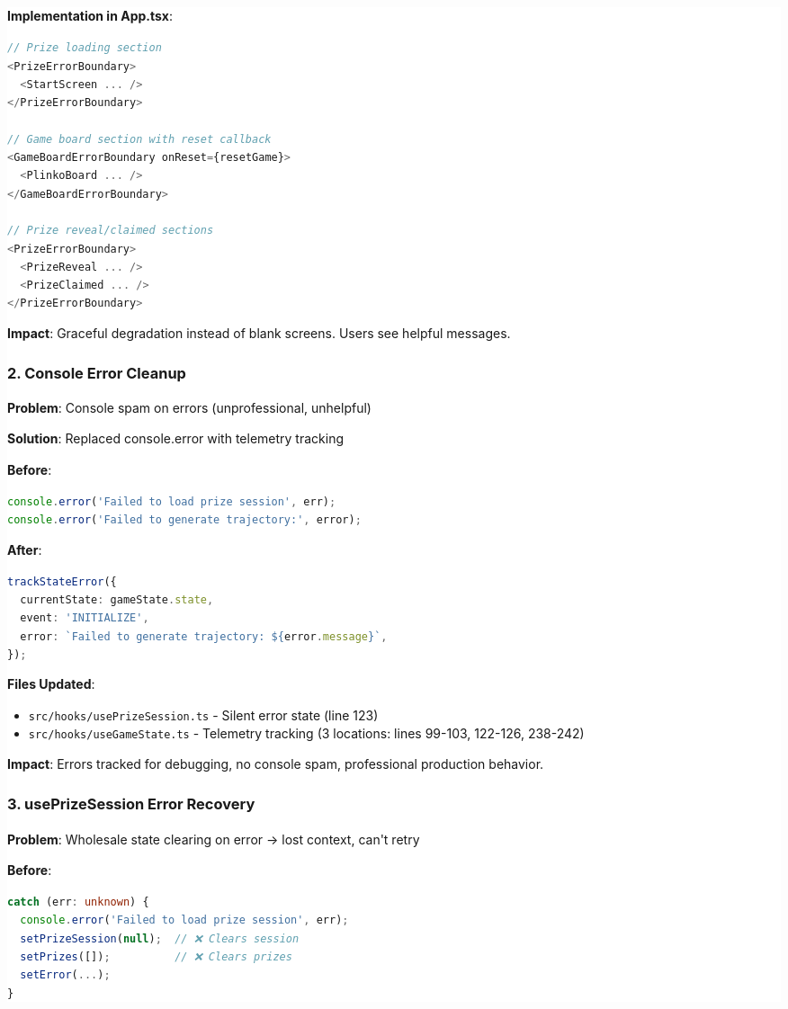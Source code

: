 **Implementation in App.tsx**:
```typescript
// Prize loading section
<PrizeErrorBoundary>
  <StartScreen ... />
</PrizeErrorBoundary>

// Game board section with reset callback
<GameBoardErrorBoundary onReset={resetGame}>
  <PlinkoBoard ... />
</GameBoardErrorBoundary>

// Prize reveal/claimed sections
<PrizeErrorBoundary>
  <PrizeReveal ... />
  <PrizeClaimed ... />
</PrizeErrorBoundary>
```

**Impact**: Graceful degradation instead of blank screens. Users see helpful messages.

### 2. Console Error Cleanup

**Problem**: Console spam on errors (unprofessional, unhelpful)

**Solution**: Replaced console.error with telemetry tracking

**Before**:
```typescript
console.error('Failed to load prize session', err);
console.error('Failed to generate trajectory:', error);
```

**After**:
```typescript
trackStateError({
  currentState: gameState.state,
  event: 'INITIALIZE',
  error: `Failed to generate trajectory: ${error.message}`,
});
```

**Files Updated**:
- `src/hooks/usePrizeSession.ts` - Silent error state (line 123)
- `src/hooks/useGameState.ts` - Telemetry tracking (3 locations: lines 99-103, 122-126, 238-242)

**Impact**: Errors tracked for debugging, no console spam, professional production behavior.

### 3. usePrizeSession Error Recovery

**Problem**: Wholesale state clearing on error → lost context, can't retry

**Before**:
```typescript
catch (err: unknown) {
  console.error('Failed to load prize session', err);
  setPrizeSession(null);  // ❌ Clears session
  setPrizes([]);          // ❌ Clears prizes
  setError(...);
}
```
